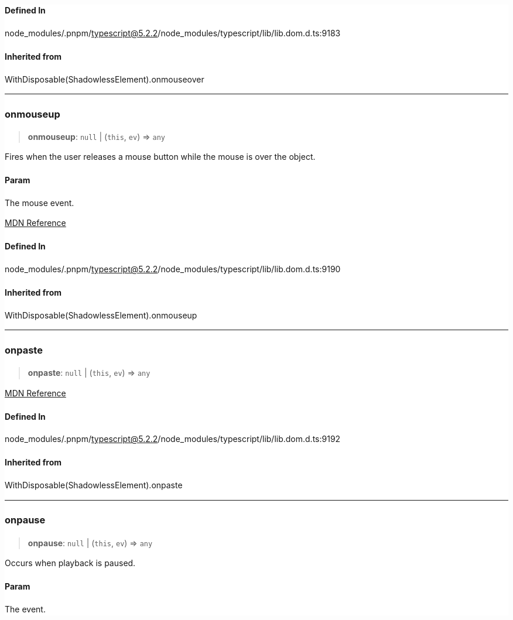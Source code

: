#### Defined In

node\_modules/.pnpm/typescript@5.2.2/node\_modules/typescript/lib/lib.dom.d.ts:9183

#### Inherited from

WithDisposable(ShadowlessElement).onmouseover

***

### onmouseup

> **onmouseup**: `null` \| (`this`, `ev`) => `any`

Fires when the user releases a mouse button while the mouse is over the object.

#### Param

The mouse event.

[MDN Reference](https://developer.mozilla.org/docs/Web/API/Element/mouseup_event)

#### Defined In

node\_modules/.pnpm/typescript@5.2.2/node\_modules/typescript/lib/lib.dom.d.ts:9190

#### Inherited from

WithDisposable(ShadowlessElement).onmouseup

***

### onpaste

> **onpaste**: `null` \| (`this`, `ev`) => `any`

[MDN Reference](https://developer.mozilla.org/docs/Web/API/Element/paste_event)

#### Defined In

node\_modules/.pnpm/typescript@5.2.2/node\_modules/typescript/lib/lib.dom.d.ts:9192

#### Inherited from

WithDisposable(ShadowlessElement).onpaste

***

### onpause

> **onpause**: `null` \| (`this`, `ev`) => `any`

Occurs when playback is paused.

#### Param

The event.
